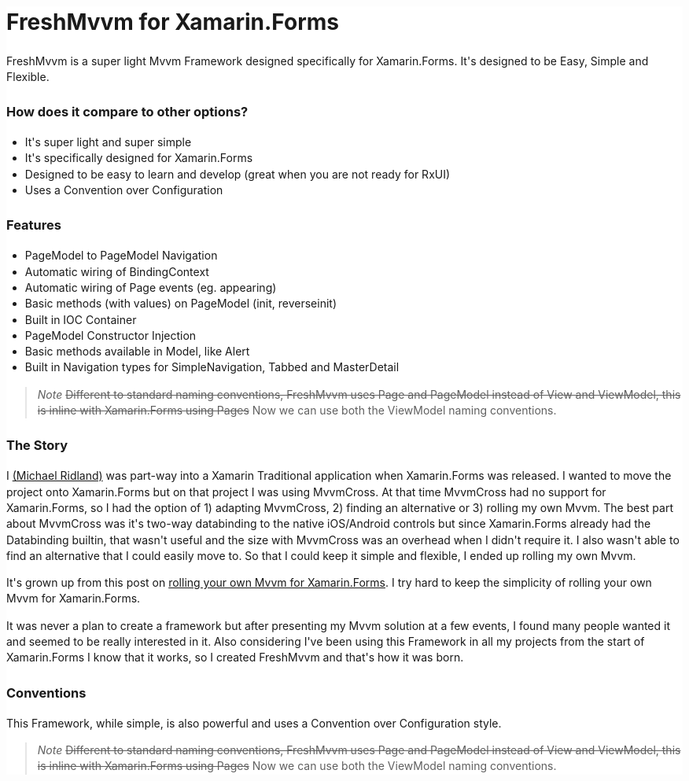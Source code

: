 # FreshMvvm for Xamarin.Forms

FreshMvvm is a super light Mvvm Framework designed specifically for Xamarin.Forms. It's designed to be Easy, Simple and Flexible. 

### How does it compare to other options?

* It's super light and super simple
* It's specifically designed for Xamarin.Forms
* Designed to be easy to learn and develop (great when you are not ready for RxUI)
* Uses a Convention over Configuration 

### Features

* PageModel to PageModel Navigation
* Automatic wiring of BindingContext
* Automatic wiring of Page events (eg. appearing)
* Basic methods (with values) on PageModel (init, reverseinit)
* Built in IOC Container
* PageModel Constructor Injection 
* Basic methods available in Model, like Alert
* Built in Navigation types for SimpleNavigation, Tabbed and MasterDetail 

> *Note* ~~Different to standard naming conventions, FreshMvvm uses Page and PageModel instead of View and ViewModel, this is inline with Xamarin.Forms using Pages~~ Now we can use both the ViewModel naming conventions. 

### The Story

I [(Michael Ridland)](http://www.michaelridland.com/) was part-way into a Xamarin Traditional application when Xamarin.Forms was released. I wanted to move the project onto Xamarin.Forms but on that project I was using MvvmCross. At that time MvvmCross had no support for Xamarin.Forms, so I had the option of 1) adapting MvvmCross, 2) finding an alternative or 3) rolling my own Mvvm. The best part about MvvmCross was it's two-way databinding to the native iOS/Android controls but since Xamarin.Forms already had the Databinding builtin, that wasn't useful and the size with MvvmCross was an overhead when I didn't require it. I also wasn't able to find an alternative that I could easily move to. So that I could keep it simple and flexible, I ended up rolling my own Mvvm.

It's grown up from this post on [rolling your own Mvvm for Xamarin.Forms](http://www.michaelridland.com/xamarin/rolling-mvvm-xamarin-forms/). I try hard to keep the simplicity of rolling your own Mvvm for Xamarin.Forms. 

It was never a plan to create a framework but after presenting my Mvvm solution at a few events, I found many people wanted it and seemed to be really interested in it. Also considering I've been using this Framework in all my projects from the start of Xamarin.Forms I know that it works, so I created FreshMvvm and that's how it was born. 

### Conventions

This Framework, while simple, is also powerful and uses a Convention over Configuration style. 

> *Note* ~~Different to standard naming conventions, FreshMvvm uses Page and PageModel instead of View and ViewModel, this is inline with Xamarin.Forms using Pages~~ Now we can use both the ViewModel naming conventions.

